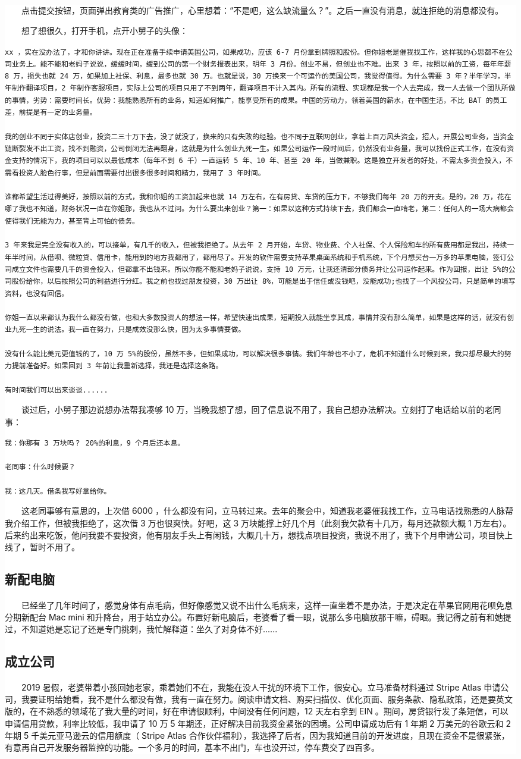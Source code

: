   点击提交按钮，页面弹出教育类的广告推广，心里想着：“不是吧，这么缺流量么？”。之后一直没有消息，就连拒绝的消息都没有。

  想了想很久，打开手机，点开小舅子的头像：

```
xx ，实在没办法了，才和你讲讲。现在正在准备手续申请美国公司，如果成功，应该 6-7 月份拿到牌照和股份。但你姐老是催我找工作，这样我的心思都不在公司业务上。能不能和老妈子说说，缓缓时间，缓到公司的第一个财务报表出来，明年 3 月份。创业不易，但创业也不难。出来 3 年，按照以前的工资，每年年薪 8 万，损失也就 24 万，如果加上社保、利息，最多也就 30 万。也就是说，30 万换来一个可运作的美国公司，我觉得值得。为什么需要 3 年？半年学习，半年制作翻译项目，2 年制作客服项目，实际上公司的项目只用了不到两年，翻译项目不计入其内。所有的流程、实现都是我一个人去完成，我一人去做一个团队所做的事情，劣势：需要时间长。优势：我能熟悉所有的业务，知道如何推广，能享受所有的成果。中国的劳动力，领着美国的薪水，在中国生活，不比 BAT 的员工差，前提是有一定的业务量。

我的创业不同于实体店创业，投资二三十万下去，没了就没了，换来的只有失败的经验。也不同于互联网创业，拿着上百万风头资金，招人，开展公司业务，当资金链断裂发不出工资，找不到融资，公司倒闭无法再翻身，这就是为什么创业九死一生。如果公司运作一段时间后，仍然没有业务量，我可以找份正式工作，在没有资金支持的情况下，我的项目可以以最低成本（每年不到 6 千）一直运转 5 年、10 年、甚至 20 年，当做兼职。这是独立开发者的好处，不需太多资金投入，不需看投资人脸色行事，但是前面需要付出很多很多时间和精力，我用了 3 年时间。

谁都希望生活过得美好，按照以前的方式，我和你姐的工资加起来也就 14 万左右，在有房贷、车贷的压力下，不够我们每年 20 万的开支。是的，20 万，花在哪了我也不知道，财务状况一直在你姐那，我也从不过问。为什么要出来创业？第一：如果以这种方式持续下去，我们都会一直啃老，第二：任何人的一场大病都会使得我们无能为力，甚至背上可怕的债务。

3 年来我是完全没有收入的，可以接单，有几千的收入，但被我拒绝了。从去年 2 月开始，车贷、物业费、个人社保、个人保险和车的所有费用都是我出，持续一年半时间，从借呗、微粒贷、信用卡，能用到的地方我都用了，都用尽了。开发的软件需要支持苹果桌面系统和手机系统，下个月想买台一万多的苹果电脑，签订公司成立文件也需要几千的资金投入，但都拿不出钱来。所以你能不能和老妈子说说，支持 10 万元，让我还清部分债务并让公司运作起来。作为回报，出让 5%的公司股份给你，以后按照公司的利益进行分红。我之前也找过朋友投资，30 万出让 8%，可能是出于信任或没钱吧，没能成功;也找了一个风投公司，只是简单的填写资料，也没有回信。

你姐一直以来都认为我什么都没有做，也和大多数投资人的想法一样，希望快速出成果，短期投入就能坐享其成，事情并没有那么简单，如果是这样的话，就没有创业九死一生的说法。我一直在努力，只是成效没那么快，因为太多事情要做。

没有什么能比美元更值钱的了，10 万 5%的股份，虽然不多，但如果成功，可以解决很多事情。我们年龄也不小了，危机不知道什么时候到来，我只想尽最大的努力提前准备好。如果回到 3 年前让我重新选择，我还是选择这条路。

有时间我们可以出来谈谈......
```

  谈过后，小舅子那边说想办法帮我凑够 10 万，当晚我想了想，回了信息说不用了，我自己想办法解决。立刻打了电话给以前的老同事：

```
我：你那有 3 万块吗？ 20%的利息，9 个月后还本息。

老同事：什么时候要？

我：这几天。借条我写好拿给你。
```

  这老同事够有意思的，上次借 6000 ，什么都没有问，立马转过来。去年的聚会中，知道我老婆催我找工作，立马电话找熟悉的人脉帮我介绍工作，但被我拒绝了，这次借 3 万也很爽快。好吧，这 3 万块能撑上好几个月（此刻我欠款有十几万，每月还款额大概 1 万左右）。后来约出来吃饭，他问我要不要投资，他有朋友手头上有闲钱，大概几十万，想找点项目投资，我说不用了，我下个月申请公司，项目快上线了，暂时不用了。

新配电脑
----

  已经坐了几年时间了，感觉身体有点毛病，但好像感觉又说不出什么毛病来，这样一直坐着不是办法，于是决定在苹果官网用花呗免息分期新配台 Mac mini 和升降台，用于站立办公。布置好新电脑后，老婆看了看一眼，说那么多电脑放那干嘛，碍眼。我记得之前有和她提过，不知道她是忘记了还是专门挑刺，我忙解释道：坐久了对身体不好......

成立公司
----

  2019 暑假，老婆带着小孩回她老家，乘着她们不在，我能在没人干扰的环境下工作，很安心。立马准备材料通过 Stripe Atlas 申请公司，我要证明给她看，我不是什么都没有做，我有一直在努力。阅读申请文档、购买扫描仪、优化页面、服务条款、隐私政策，还是要英文版的，在不熟悉的领域花了我大量的时间，好在申请很顺利，中间没有任何问题，12 天左右拿到 EIN 。期间，房贷银行发了条短信，可以申请信用贷款，利率比较低，我申请了 10 万 5 年期还，正好解决目前我资金紧张的困境。公司申请成功后有 1 年期 2 万美元的谷歌云和 2 年期 5 千美元亚马逊云的信用额度（ Stripe Atlas 合作伙伴福利），我选择了后者，因为我知道目前的开发进度，且现在资金不是很紧张，有意再自己开发服务器监控的功能。一个多月的时间，基本不出门，车也没开过，停车费交了四百多。
